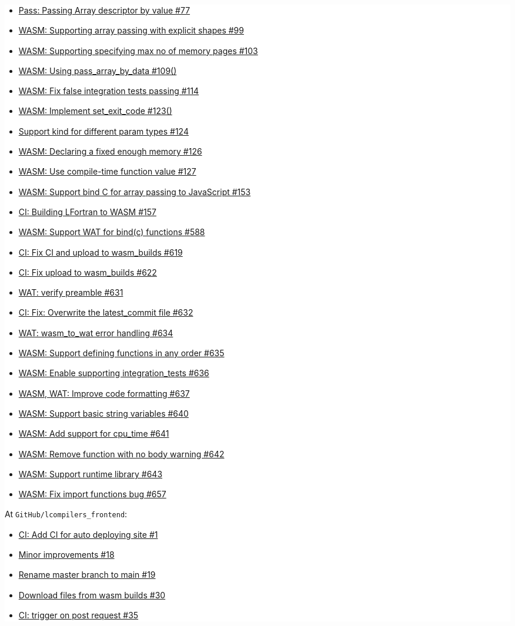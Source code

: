 - [Pass: Passing Array descriptor by value #77](https://github.com/lfortran/lfortran/pull/77)

- [WASM: Supporting array passing with explicit shapes #99](https://github.com/lfortran/lfortran/pull/99)

- [WASM: Supporting specifying max no of memory pages #103](https://github.com/lfortran/lfortran/pull/103)

- [WASM: Using pass_array_by_data #109()](https://github.com/lfortran/lfortran/pull/109)

- [WASM: Fix false integration tests passing #114](https://github.com/lfortran/lfortran/pull/114)

- [WASM: Implement set_exit_code #123()](https://github.com/lfortran/lfortran/pull/123)

- [Support kind for different param types #124](https://github.com/lfortran/lfortran/pull/124)

- [WASM: Declaring a fixed enough memory #126](https://github.com/lfortran/lfortran/pull/126)

- [WASM: Use compile-time function value #127](https://github.com/lfortran/lfortran/pull/127)

- [WASM: Support bind C for array passing to JavaScript #153](https://github.com/lfortran/lfortran/pull/153)

- [CI: Building LFortran to WASM #157](https://github.com/lfortran/lfortran/pull/157)

- [WASM: Support WAT for bind(c) functions #588](https://github.com/lfortran/lfortran/pull/588)

- [CI: Fix CI and upload to wasm_builds #619](https://github.com/lfortran/lfortran/pull/619)

- [CI: Fix upload to wasm_builds #622](https://github.com/lfortran/lfortran/pull/622)

- [WAT: verify preamble #631](https://github.com/lfortran/lfortran/pull/631)

- [CI: Fix: Overwrite the latest_commit file #632](https://github.com/lfortran/lfortran/pull/632)

- [WAT: wasm_to_wat error handling #634](https://github.com/lfortran/lfortran/pull/634)

- [WASM: Support defining functions in any order #635](https://github.com/lfortran/lfortran/pull/635)

- [WASM: Enable supporting integration_tests #636](https://github.com/lfortran/lfortran/pull/636)

- [WASM, WAT: Improve code formatting #637](https://github.com/lfortran/lfortran/pull/637)

- [WASM: Support basic string variables #640](https://github.com/lfortran/lfortran/pull/640)

- [WASM: Add support for cpu_time #641](https://github.com/lfortran/lfortran/pull/641)

- [WASM: Remove function with no body warning #642](https://github.com/lfortran/lfortran/pull/642)

- [WASM: Support runtime library #643](https://github.com/lfortran/lfortran/pull/643)

- [WASM: Fix import functions bug #657](https://github.com/lfortran/lfortran/pull/657)

At `GitHub/lcompilers_frontend`:

- [CI: Add CI for auto deploying site #1](https://github.com/lfortran/lcompilers_frontend/pull/1)

- [Minor improvements #18](https://github.com/lfortran/lcompilers_frontend/pull/18)

- [Rename master branch to main #19](https://github.com/lfortran/lcompilers_frontend/pull/19)

- [Download files from wasm builds #30](https://github.com/lfortran/lcompilers_frontend/pull/30)

- [CI: trigger on post request #35](https://github.com/lfortran/lcompilers_frontend/pull/35)
